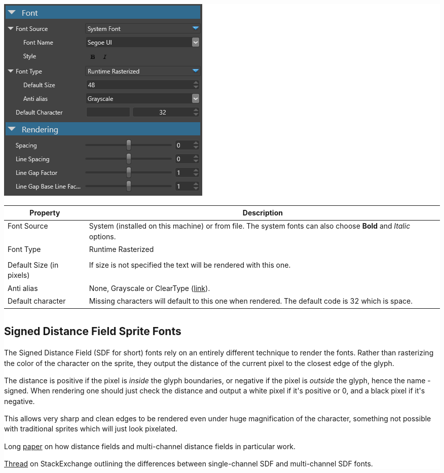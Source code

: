 ![media/fonts-2.png](media/fonts-2.png) 


| Property                    | Description                                                                                             |
|-----------------------------|---------------------------------------------------------------------------------------------------------|
| Font Source                 | System (installed on this machine) or from file. The system fonts can also choose **Bold** and *Italic* options.      |
| Font Type                   | Runtime Rasterized                                                                                      |
|                             |                                                                                                         |
| Default Size (in pixels)    | If size is not specified the text will be rendered with this one.                                       |
| Anti alias                  | None, Grayscale or ClearType ([link](http://alienryderflex.com/sub_pixel/)).                            |
| Default character           | Missing characters will default to this one when rendered. The default code is 32 which is space.       |


## Signed Distance Field Sprite Fonts

The Signed Distance Field (SDF for short) fonts rely on an entirely different technique to render the fonts. Rather than rasterizing the color of the character on the sprite, they output the distance of the current pixel to the closest edge of the glyph.

The distance is positive if the pixel is *inside* the glyph boundaries, or negative if the pixel is *outside* the glyph, hence the name - signed. When rendering one should just check the distance and output a white pixel if it's positive or 0, and a black pixel if it's negative.

This allows very sharp and clean edges to be rendered even under huge magnification of the character, something not possible with traditional sprites which will just look pixelated.

Long [paper](file:///C:/Users/alexander.radkov/Downloads/F8-DP-2015-Chlumsky-Viktor-thesis.pdf) on how distance fields and multi-channel distance fields in particular work.

[Thread](https://computergraphics.stackexchange.com/questions/306/sharp-corners-with-signed-distance-fields-fonts) on StackExchange outlining the differences between single-channel SDF and multi-channel SDF fonts.
